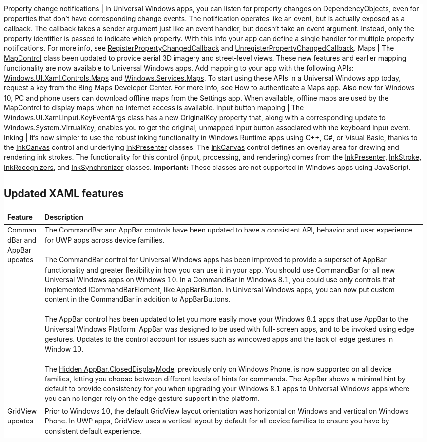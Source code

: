 Property change notifications | In Universal Windows apps, you can listen for property changes on DependencyObjects, even for properties that don’t have corresponding change events. The notification operates like an event, but is actually exposed as a callback. The callback takes a sender argument just like an event handler, but doesn’t take an event argument. Instead, only the property identifier is passed to indicate which property. With this info your app can define a single handler for multiple property notifications. For more info, see [RegisterPropertyChangedCallback](https://docs.microsoft.com/uwp/api/windows.ui.xaml.dependencyobject.registerpropertychangedcallback) and [UnregisterPropertyChangedCallback](https://docs.microsoft.com/uwp/api/windows.ui.xaml.dependencyobject.unregisterpropertychangedcallback).
Maps | The [MapControl](https://docs.microsoft.com/uwp/api/windows.ui.xaml.controls.maps.mapcontrol) class been updated to provide aerial 3D imagery and street-level views. These new features and earlier mapping functionality are now available to Universal Windows apps. Add mapping to your app with the following APIs: [Windows.UI.Xaml.Controls.Maps](https://docs.microsoft.com/uwp/api/windows.ui.xaml.controls.maps) and [Windows.Services.Maps](https://docs.microsoft.com/uwp/api/windows.services.maps). To start using these APIs in a Universal Windows app today, request a key from the [Bing Maps Developer Center](https://www.bingmapsportal.com/). For more info, see [How to authenticate a Maps app](https://docs.microsoft.com/previous-versions/windows/apps/dn741528(v=win.10)). Also new for Windows 10, PC and phone users can download offline maps from the Settings app. When available, offline maps are used by the [MapControl](https://docs.microsoft.com/uwp/api/windows.ui.xaml.controls.maps.mapcontrol) to display maps when no internet access is available.
Input button mapping | The [Windows.UI.Xaml.Input.KeyEventArgs](https://docs.microsoft.com/uwp/api/windows.ui.xaml.input.keyroutedeventargs) class has a new [OriginalKey](https://docs.microsoft.com/uwp/api/windows.ui.xaml.input.keyroutedeventargs.originalkey) property that, along with a corresponding update to [Windows.System.VirtualKey](https://docs.microsoft.com/uwp/api/windows.system.virtualkey), enables you to get the original, unmapped input button associated with the keyboard input event.
Inking | It’s now simpler to use the robust inking functionality in Windows Runtime apps using C++, C#, or Visual Basic, thanks to the [InkCanvas](https://docs.microsoft.com/uwp/api/windows.ui.xaml.controls.inkcanvas) control and underlying [InkPresenter](https://docs.microsoft.com/uwp/api/windows.ui.input.inking.inkpresenter) classes. The [InkCanvas](https://docs.microsoft.com/uwp/api/windows.ui.xaml.controls.inkcanvas) control defines an overlay area for drawing and rendering ink strokes. The functionality for this control (input, processing, and rendering) comes from the [InkPresenter](https://docs.microsoft.com/uwp/api/windows.ui.input.inking.inkpresenter), [InkStroke](https://docs.microsoft.com/uwp/api/windows.ui.input.inking.inkstroke), [InkRecognizers](https://docs.microsoft.com/uwp/api/windows.ui.input.inking.inkrecognizer), and [InkSynchronizer](https://docs.microsoft.com/uwp/api/windows.ui.input.inking.inksynchronizer) classes. **Important:** These classes are not supported in Windows apps using JavaScript.


## Updated XAML features

Feature | Description
 :---- | :----
CommandBar and AppBar updates | The [CommandBar](https://docs.microsoft.com/uwp/api/windows.ui.xaml.controls.commandbar) and [AppBar](https://docs.microsoft.com/uwp/api/windows.ui.xaml.controls.appbar) controls have been updated to have a consistent API, behavior and user experience for UWP apps across device families. <br /><br />The CommandBar control for Universal Windows apps has been improved to provide a superset of AppBar functionality and greater flexibility in how you can use it in your app. You should use CommandBar for all new Universal Windows apps on Windows 10. In a CommandBar in Windows 8.1, you could use only controls that implemented [ICommandBarElement](https://docs.microsoft.com/uwp/api/windows.ui.xaml.controls.icommandbarelement), like [AppBarButton](https://docs.microsoft.com/uwp/api/windows.ui.xaml.controls.appbarbutton). In Universal Windows apps, you can now put custom content in the CommandBar in addition to AppBarButtons. <br /><br />The AppBar control has been updated to let you more easily move your Windows 8.1 apps that use AppBar to the Universal Windows Platform. AppBar was designed to be used with full-screen apps, and to be invoked using edge gestures. Updates to the control account for issues such as windowed apps and the lack of edge gestures in Window 10. <br /><br />The [Hidden AppBar.ClosedDisplayMode](https://docs.microsoft.com/uwp/api/windows.ui.xaml.controls.appbar.closeddisplaymode), previously only on Windows Phone, is now supported on all device families, letting you choose between different levels of hints for commands. The AppBar shows a minimal hint by default to provide consistency for you when upgrading your Windows 8.1 apps to Universal Windows apps where you can no longer rely on the edge gesture support in the platform.
GridView updates | Prior to Windows 10, the default GridView layout orientation was horizontal on Windows and vertical on Windows Phone. In UWP apps, GridView uses a vertical layout by default for all device families to ensure you have by consistent default experience.
